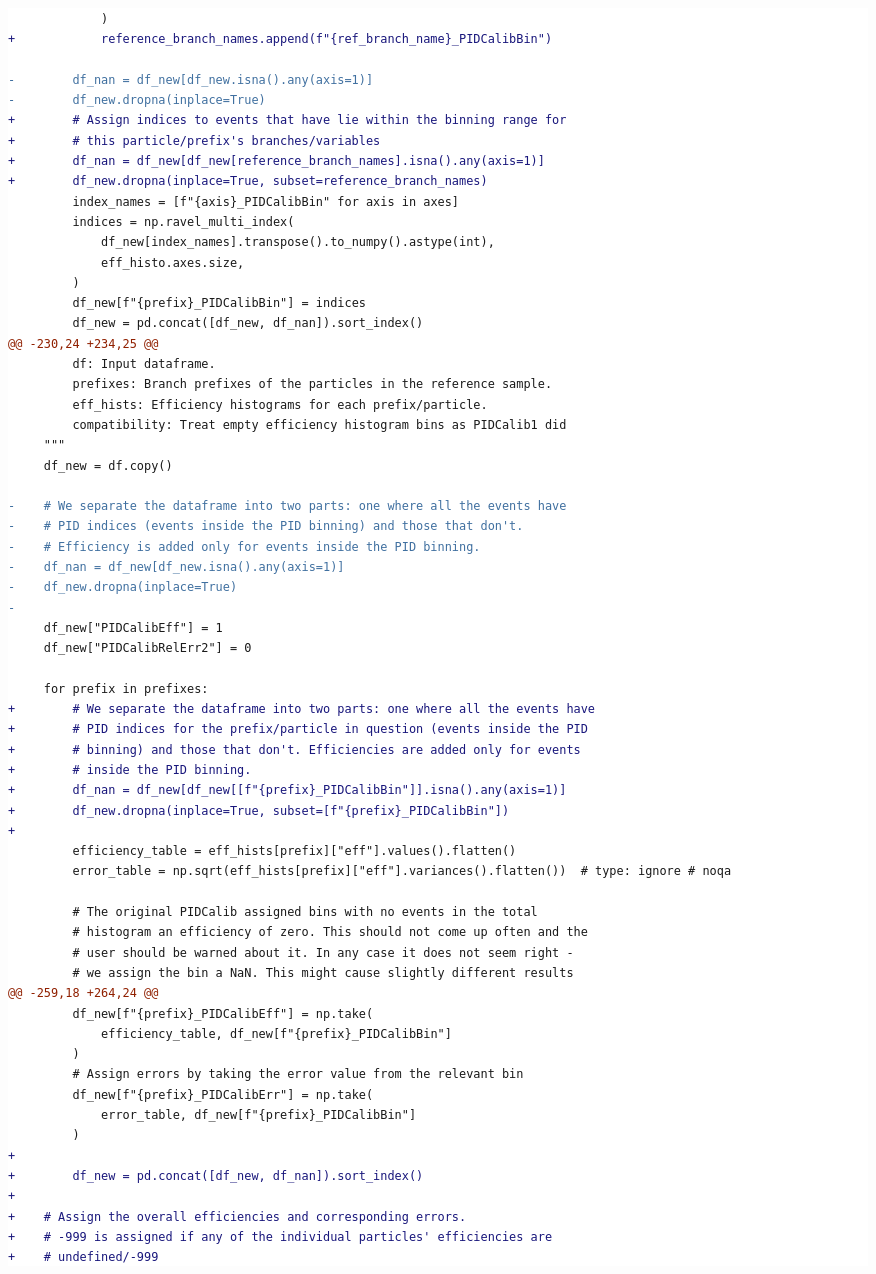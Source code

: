 ```diff
             )
+            reference_branch_names.append(f"{ref_branch_name}_PIDCalibBin")
 
-        df_nan = df_new[df_new.isna().any(axis=1)]
-        df_new.dropna(inplace=True)
+        # Assign indices to events that have lie within the binning range for
+        # this particle/prefix's branches/variables
+        df_nan = df_new[df_new[reference_branch_names].isna().any(axis=1)]
+        df_new.dropna(inplace=True, subset=reference_branch_names)
         index_names = [f"{axis}_PIDCalibBin" for axis in axes]
         indices = np.ravel_multi_index(
             df_new[index_names].transpose().to_numpy().astype(int),
             eff_histo.axes.size,
         )
         df_new[f"{prefix}_PIDCalibBin"] = indices
         df_new = pd.concat([df_new, df_nan]).sort_index()
@@ -230,24 +234,25 @@
         df: Input dataframe.
         prefixes: Branch prefixes of the particles in the reference sample.
         eff_hists: Efficiency histograms for each prefix/particle.
         compatibility: Treat empty efficiency histogram bins as PIDCalib1 did
     """
     df_new = df.copy()
 
-    # We separate the dataframe into two parts: one where all the events have
-    # PID indices (events inside the PID binning) and those that don't.
-    # Efficiency is added only for events inside the PID binning.
-    df_nan = df_new[df_new.isna().any(axis=1)]
-    df_new.dropna(inplace=True)
-
     df_new["PIDCalibEff"] = 1
     df_new["PIDCalibRelErr2"] = 0
 
     for prefix in prefixes:
+        # We separate the dataframe into two parts: one where all the events have
+        # PID indices for the prefix/particle in question (events inside the PID
+        # binning) and those that don't. Efficiencies are added only for events
+        # inside the PID binning.
+        df_nan = df_new[df_new[[f"{prefix}_PIDCalibBin"]].isna().any(axis=1)]
+        df_new.dropna(inplace=True, subset=[f"{prefix}_PIDCalibBin"])
+
         efficiency_table = eff_hists[prefix]["eff"].values().flatten()
         error_table = np.sqrt(eff_hists[prefix]["eff"].variances().flatten())  # type: ignore # noqa
 
         # The original PIDCalib assigned bins with no events in the total
         # histogram an efficiency of zero. This should not come up often and the
         # user should be warned about it. In any case it does not seem right -
         # we assign the bin a NaN. This might cause slightly different results
@@ -259,18 +264,24 @@
         df_new[f"{prefix}_PIDCalibEff"] = np.take(
             efficiency_table, df_new[f"{prefix}_PIDCalibBin"]
         )
         # Assign errors by taking the error value from the relevant bin
         df_new[f"{prefix}_PIDCalibErr"] = np.take(
             error_table, df_new[f"{prefix}_PIDCalibBin"]
         )
+
+        df_new = pd.concat([df_new, df_nan]).sort_index()
+
+    # Assign the overall efficiencies and corresponding errors.
+    # -999 is assigned if any of the individual particles' efficiencies are
+    # undefined/-999
```